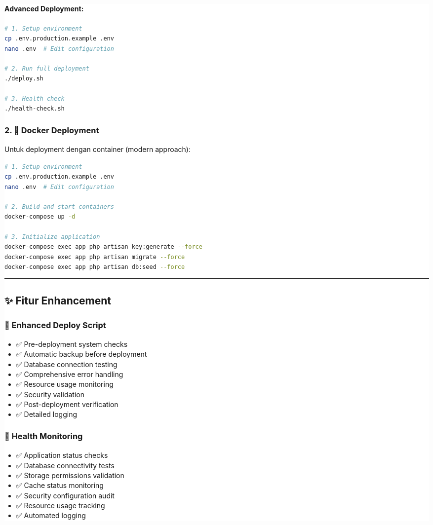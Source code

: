 #### Advanced Deployment:
```bash
# 1. Setup environment
cp .env.production.example .env
nano .env  # Edit configuration

# 2. Run full deployment
./deploy.sh

# 3. Health check
./health-check.sh
```

### 2. 🐳 **Docker Deployment**

Untuk deployment dengan container (modern approach):

```bash
# 1. Setup environment
cp .env.production.example .env
nano .env  # Edit configuration

# 2. Build and start containers
docker-compose up -d

# 3. Initialize application
docker-compose exec app php artisan key:generate --force
docker-compose exec app php artisan migrate --force
docker-compose exec app php artisan db:seed --force
```

---

## ✨ Fitur Enhancement

### 🔧 Enhanced Deploy Script
- ✅ Pre-deployment system checks
- ✅ Automatic backup before deployment
- ✅ Database connection testing
- ✅ Comprehensive error handling
- ✅ Resource usage monitoring
- ✅ Security validation
- ✅ Post-deployment verification
- ✅ Detailed logging

### 🏥 Health Monitoring
- ✅ Application status checks
- ✅ Database connectivity tests
- ✅ Storage permissions validation
- ✅ Cache status monitoring
- ✅ Security configuration audit
- ✅ Resource usage tracking
- ✅ Automated logging
